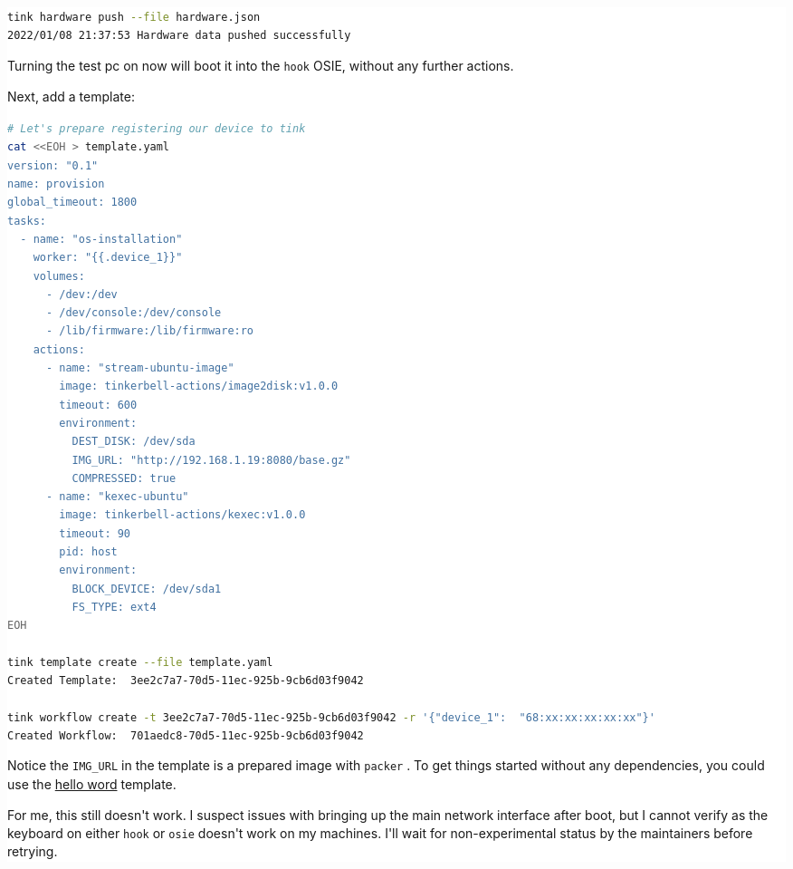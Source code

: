 ```bash
tink hardware push --file hardware.json
2022/01/08 21:37:53 Hardware data pushed successfully
```

Turning the test pc on now will boot it into the `hook` OSIE, without any further actions.

Next, add a template:

```bash
# Let's prepare registering our device to tink
cat <<EOH > template.yaml
version: "0.1"
name: provision
global_timeout: 1800
tasks:
  - name: "os-installation"
    worker: "{{.device_1}}"
    volumes:
      - /dev:/dev
      - /dev/console:/dev/console
      - /lib/firmware:/lib/firmware:ro
    actions:
      - name: "stream-ubuntu-image"
        image: tinkerbell-actions/image2disk:v1.0.0
        timeout: 600
        environment:
          DEST_DISK: /dev/sda
          IMG_URL: "http://192.168.1.19:8080/base.gz"
          COMPRESSED: true
      - name: "kexec-ubuntu"
        image: tinkerbell-actions/kexec:v1.0.0
        timeout: 90
        pid: host
        environment:
          BLOCK_DEVICE: /dev/sda1
          FS_TYPE: ext4
EOH

tink template create --file template.yaml
Created Template:  3ee2c7a7-70d5-11ec-925b-9cb6d03f9042

tink workflow create -t 3ee2c7a7-70d5-11ec-925b-9cb6d03f9042 -r '{"device_1":  "68:xx:xx:xx:xx:xx"}'
Created Workflow:  701aedc8-70d5-11ec-925b-9cb6d03f9042
```

Notice the `IMG_URL` in the template is a prepared image with `packer` . To get things started
without any dependencies, you could use the [hello word](https://docs.tinkerbell.org/workflows/hello-world-workflow/) template.

For me, this still doesn't work. I suspect issues with bringing up the main network interface after
boot, but I cannot verify as the keyboard on either `hook` or `osie` doesn't work on my machines.
I'll wait for non-experimental status by the maintainers before retrying.
